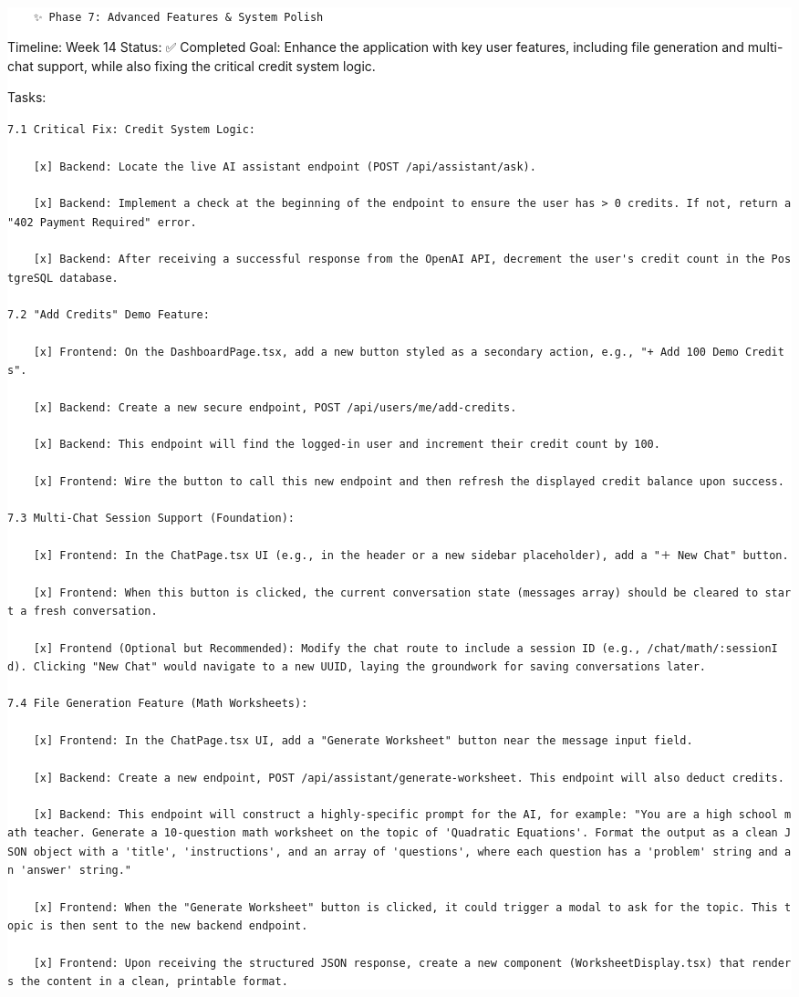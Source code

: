         ✨ Phase 7: Advanced Features & System Polish

Timeline: Week 14
Status: ✅ Completed
Goal: Enhance the application with key user features, including file generation and multi-chat support, while also fixing the critical credit system logic.

Tasks:

    7.1 Critical Fix: Credit System Logic:

        [x] Backend: Locate the live AI assistant endpoint (POST /api/assistant/ask).

        [x] Backend: Implement a check at the beginning of the endpoint to ensure the user has > 0 credits. If not, return a "402 Payment Required" error.

        [x] Backend: After receiving a successful response from the OpenAI API, decrement the user's credit count in the PostgreSQL database.

    7.2 "Add Credits" Demo Feature:

        [x] Frontend: On the DashboardPage.tsx, add a new button styled as a secondary action, e.g., "+ Add 100 Demo Credits".

        [x] Backend: Create a new secure endpoint, POST /api/users/me/add-credits.

        [x] Backend: This endpoint will find the logged-in user and increment their credit count by 100.

        [x] Frontend: Wire the button to call this new endpoint and then refresh the displayed credit balance upon success.

    7.3 Multi-Chat Session Support (Foundation):

        [x] Frontend: In the ChatPage.tsx UI (e.g., in the header or a new sidebar placeholder), add a "＋ New Chat" button.

        [x] Frontend: When this button is clicked, the current conversation state (messages array) should be cleared to start a fresh conversation.

        [x] Frontend (Optional but Recommended): Modify the chat route to include a session ID (e.g., /chat/math/:sessionId). Clicking "New Chat" would navigate to a new UUID, laying the groundwork for saving conversations later.

    7.4 File Generation Feature (Math Worksheets):

        [x] Frontend: In the ChatPage.tsx UI, add a "Generate Worksheet" button near the message input field.

        [x] Backend: Create a new endpoint, POST /api/assistant/generate-worksheet. This endpoint will also deduct credits.

        [x] Backend: This endpoint will construct a highly-specific prompt for the AI, for example: "You are a high school math teacher. Generate a 10-question math worksheet on the topic of 'Quadratic Equations'. Format the output as a clean JSON object with a 'title', 'instructions', and an array of 'questions', where each question has a 'problem' string and an 'answer' string."

        [x] Frontend: When the "Generate Worksheet" button is clicked, it could trigger a modal to ask for the topic. This topic is then sent to the new backend endpoint.

        [x] Frontend: Upon receiving the structured JSON response, create a new component (WorksheetDisplay.tsx) that renders the content in a clean, printable format.
